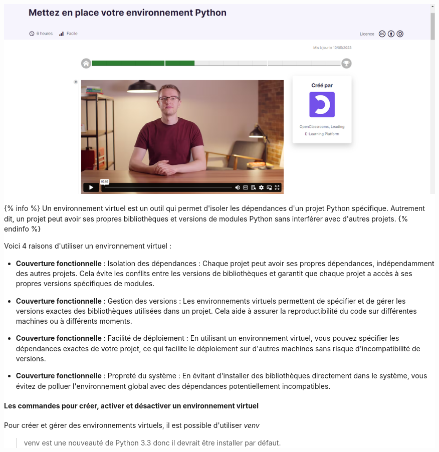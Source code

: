 ![Openclassroom_accueil2](https://raw.githubusercontent.com/do-it-ecm/promo-2023-2024/main/Diafat-Samy/mon/temps-1.2/openclassroom_accueil2.png)


{% info %}
Un environnement virtuel est un outil qui permet d'isoler les dépendances d'un projet Python spécifique.
Autrement dit, un projet peut avoir ses propres bibliothèques et versions de modules Python sans interférer avec d'autres projets.
{% endinfo %}

Voici 4 raisons d'utiliser un environnement virtuel :

- **Couverture fonctionnelle** : Isolation des dépendances : Chaque projet peut avoir ses propres dépendances, indépendamment des autres projets. Cela évite les conflits entre les versions de bibliothèques et garantit que chaque projet a accès à ses propres versions spécifiques de modules.

- **Couverture fonctionnelle** : Gestion des versions : Les environnements virtuels permettent de spécifier et de gérer les versions exactes des bibliothèques utilisées dans un projet. Cela aide à assurer la reproductibilité du code sur différentes machines ou à différents moments.

- **Couverture fonctionnelle** : Facilité de déploiement : En utilisant un environnement virtuel, vous pouvez spécifier les dépendances exactes de votre projet, ce qui facilite le déploiement sur d'autres machines sans risque d'incompatibilité de versions.

- **Couverture fonctionnelle** : Propreté du système : En évitant d'installer des bibliothèques directement dans le système, vous évitez de polluer l'environnement global avec des dépendances potentiellement incompatibles.


#### Les commandes pour créer, activer et désactiver un environnement virtuel


Pour créer et gérer des environnements virtuels, il est possible d'utiliser *venv*


>venv est une nouveauté de Python 3.3 donc il devrait être installer par défaut.
